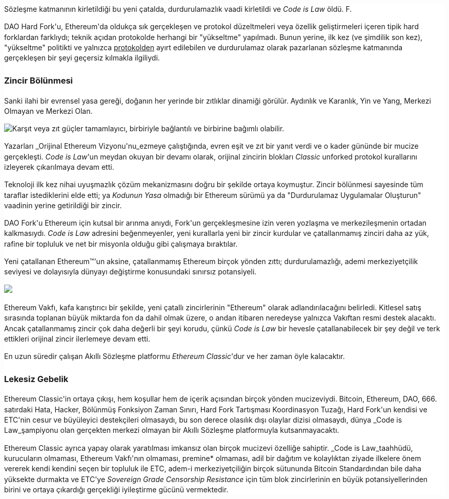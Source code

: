 Sözleşme katmanının kirletildiği bu yeni çatalda, durdurulamazlık vaadi kirletildi ve _Code is Law_ öldü. F.

DAO Hard Fork'u, Ethereum'da oldukça sık gerçekleşen ve protokol düzeltmeleri veya özellik geliştirmeleri içeren tipik hard forklardan farklıydı; teknik açıdan protokolde herhangi bir "yükseltme" yapılmadı. Bunun yerine, ilk kez (ve şimdilik son kez), "yükseltme" politikti ve yalnızca [protokolden](/why-classic/code-is-law/#outside-the-contract-layer) ayırt edilebilen ve durdurulamaz olarak pazarlanan sözleşme katmanında gerçekleşen bir şeyi geçersiz kılmakla ilgiliydi.

### Zincir Bölünmesi

Sanki ilahi bir evrensel yasa gereği, doğanın her yerinde bir zıtlıklar dinamiği görülür. Aydınlık ve Karanlık, Yin ve Yang, Merkezi Olmayan ve Merkezi Olan.

![Karşıt veya zıt güçler tamamlayıcı, birbiriyle bağlantılı ve birbirine bağımlı olabilir.](./pakua.png)

Yazarları _Orijinal Ethereum Vizyonu'nu_ezmeye çalıştığında, evren eşit ve zıt bir yanıt verdi ve o kader gününde bir mucize gerçekleşti. _Code is Law_'un meydan okuyan bir devamı olarak, orijinal zincirin blokları _Classic_ unforked protokol kurallarını izleyerek çıkarılmaya devam etti.

Teknoloji ilk kez nihai uyuşmazlık çözüm mekanizmasını doğru bir şekilde ortaya koymuştur. Zincir bölünmesi sayesinde tüm taraflar istediklerini elde etti; ya _Kodunun Yasa_ olmadığı bir Ethereum sürümü ya da "Durdurulamaz Uygulamalar Oluşturun" vaadinin yerine getirildiği bir zincir.

DAO Fork'u Ethereum için kutsal bir arınma anıydı, Fork'un gerçekleşmesine izin veren yozlaşma ve merkezileşmenin ortadan kalkmasıydı. _Code is Law_ adresini beğenmeyenler, yeni kurallarla yeni bir zincir kurdular ve çatallanmamış zinciri daha az yük, rafine bir topluluk ve net bir misyonla olduğu gibi çalışmaya bıraktılar.

Yeni çatallanan Ethereum™'un aksine, çatallanmamış Ethereum birçok yönden zıttı; durdurulamazlığı, ademi merkeziyetçilik seviyesi ve dolayısıyla dünyayı değiştirme konusundaki sınırsız potansiyeli.

![](./fork.png)

Ethereum Vakfı, kafa karıştırıcı bir şekilde, yeni çatallı zincirlerinin "Ethereum" olarak adlandırılacağını belirledi. Kitlesel satış sırasında toplanan büyük miktarda fon da dahil olmak üzere, o andan itibaren neredeyse yalnızca Vakıftan resmi destek alacaktı. Ancak çatallanmamış zincir çok daha değerli bir şeyi korudu, çünkü _Code is Law_ bir hevesle çatallanabilecek bir şey değil ve terk ettikleri orijinal zincir ilerlemeye devam etti.

En uzun süredir çalışan Akıllı Sözleşme platformu _Ethereum Classic_'dur ve her zaman öyle kalacaktır.

### Lekesiz Gebelik

Ethereum Classic'in ortaya çıkışı, hem koşullar hem de içerik açısından birçok yönden mucizeviydi. Bitcoin, Ethereum, DAO, 666. satırdaki Hata, Hacker, Bölünmüş Fonksiyon Zaman Sınırı, Hard Fork Tartışması Koordinasyon Tuzağı, Hard Fork'un kendisi ve ETC'nin cesur ve büyüleyici destekçileri olmasaydı, bu son derece olasılık dışı olaylar dizisi olmasaydı, dünya _Code is Law_şampiyonu olan gerçekten merkezi olmayan bir Akıllı Sözleşme platformuyla kutsanmayacaktı.

Ethereum Classic ayrıca yapay olarak yaratılması imkansız olan birçok mucizevi özelliğe sahiptir. _Code is Law_taahhüdü, kurucuların olmaması, Ethereum Vakfı'nın olmaması, premine\* olmaması, adil bir dağıtım ve kolaylıktan ziyade ilkelere önem vererek kendi kendini seçen bir topluluk ile ETC, adem-i merkeziyetçiliğin birçok sütununda Bitcoin Standardından bile daha yüksekte durmakta ve ETC'ye _Sovereign Grade Censorship Resistance_ için tüm blok zincirlerinin en büyük potansiyellerinden birini ve ortaya çıkardığı gerçekliği iyileştirme gücünü vermektedir.
